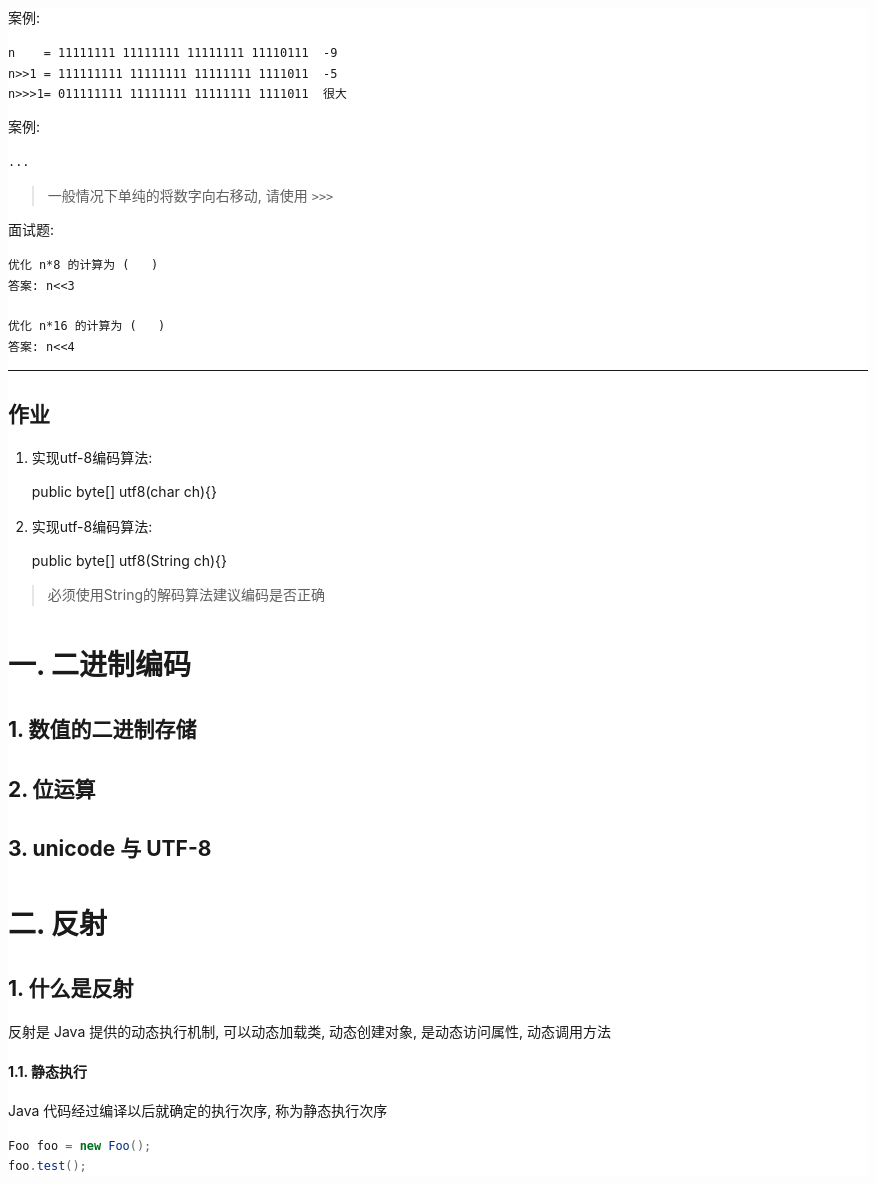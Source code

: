 案例:

	n    = 11111111 11111111 11111111 11110111  -9
	n>>1 = 111111111 11111111 11111111 1111011  -5
	n>>>1= 011111111 11111111 11111111 1111011  很大

案例:

	...

> 一般情况下单纯的将数字向右移动, 请使用 `>>>` 

面试题:

	优化 n*8 的计算为 (   )
	答案: n<<3
	
	优化 n*16 的计算为 (   )
	答案: n<<4

----------------

## 作业

1. 实现utf-8编码算法:

   public byte[] utf8(char ch){}

2. 实现utf-8编码算法:

   public byte[] utf8(String ch){}

> 必须使用String的解码算法建议编码是否正确




# 一. 二进制编码
## 1. 数值的二进制存储
## 2. 位运算
## 3. unicode 与 UTF-8
# 二. 反射

## 1. 什么是反射
反射是 Java 提供的动态执行机制, 可以动态加载类, 动态创建对象, 是动态访问属性, 动态调用方法

#### 1.1. 静态执行
Java 代码经过编译以后就确定的执行次序, 称为静态执行次序

```java
Foo foo = new Foo();
foo.test();
```
